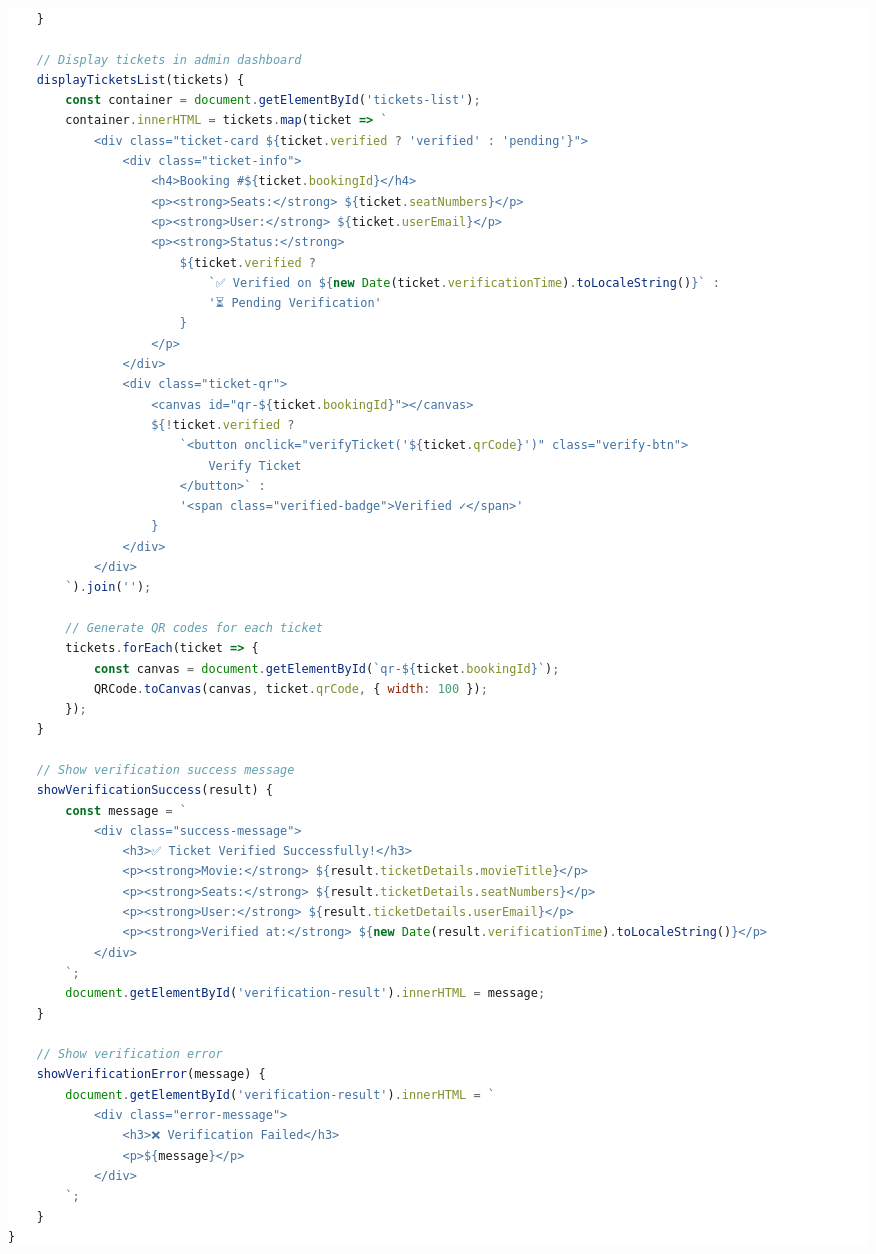```javascript
    }
    
    // Display tickets in admin dashboard
    displayTicketsList(tickets) {
        const container = document.getElementById('tickets-list');
        container.innerHTML = tickets.map(ticket => `
            <div class="ticket-card ${ticket.verified ? 'verified' : 'pending'}">
                <div class="ticket-info">
                    <h4>Booking #${ticket.bookingId}</h4>
                    <p><strong>Seats:</strong> ${ticket.seatNumbers}</p>
                    <p><strong>User:</strong> ${ticket.userEmail}</p>
                    <p><strong>Status:</strong> 
                        ${ticket.verified ? 
                            `✅ Verified on ${new Date(ticket.verificationTime).toLocaleString()}` : 
                            '⏳ Pending Verification'
                        }
                    </p>
                </div>
                <div class="ticket-qr">
                    <canvas id="qr-${ticket.bookingId}"></canvas>
                    ${!ticket.verified ? 
                        `<button onclick="verifyTicket('${ticket.qrCode}')" class="verify-btn">
                            Verify Ticket
                        </button>` : 
                        '<span class="verified-badge">Verified ✓</span>'
                    }
                </div>
            </div>
        `).join('');
        
        // Generate QR codes for each ticket
        tickets.forEach(ticket => {
            const canvas = document.getElementById(`qr-${ticket.bookingId}`);
            QRCode.toCanvas(canvas, ticket.qrCode, { width: 100 });
        });
    }
    
    // Show verification success message
    showVerificationSuccess(result) {
        const message = `
            <div class="success-message">
                <h3>✅ Ticket Verified Successfully!</h3>
                <p><strong>Movie:</strong> ${result.ticketDetails.movieTitle}</p>
                <p><strong>Seats:</strong> ${result.ticketDetails.seatNumbers}</p>
                <p><strong>User:</strong> ${result.ticketDetails.userEmail}</p>
                <p><strong>Verified at:</strong> ${new Date(result.verificationTime).toLocaleString()}</p>
            </div>
        `;
        document.getElementById('verification-result').innerHTML = message;
    }
    
    // Show verification error
    showVerificationError(message) {
        document.getElementById('verification-result').innerHTML = `
            <div class="error-message">
                <h3>❌ Verification Failed</h3>
                <p>${message}</p>
            </div>
        `;
    }
}
```